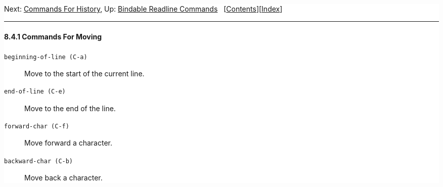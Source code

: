 <!DOCTYPE html PUBLIC "-//W3C//DTD HTML 4.01 Transitional//EN" "http://www.w3.org/TR/html4/loose.dtd">
<html>


<head>
<title>Bash Reference Manual: Commands For Moving</title>

<meta name="description" content="Bash Reference Manual: Commands For Moving">
<meta name="keywords" content="Bash Reference Manual: Commands For Moving">
<meta name="resource-type" content="document">
<meta name="distribution" content="global">
<meta name="Generator" content="texi2any">
<meta http-equiv="Content-Type" content="text/html; charset=utf-8">
<link href="index.html#Top" rel="start" title="Top">
<link href="Indexes.html#Indexes" rel="index" title="Indexes">
<link href="index.html#SEC_Contents" rel="contents" title="Table of Contents">
<link href="Bindable-Readline-Commands.html#Bindable-Readline-Commands" rel="up" title="Bindable Readline Commands">
<link href="Commands-For-History.html#Commands-For-History" rel="next" title="Commands For History">
<link href="Bindable-Readline-Commands.html#Bindable-Readline-Commands" rel="previous" title="Bindable Readline Commands">
<style type="text/css">

</style>


</head>

<body lang="en" bgcolor="#FFFFFF" text="#000000" link="#0000FF" vlink="#800080" alink="#FF0000">
<a name="Commands-For-Moving"></a>
<div class="header">
<p>
Next: <a href="Commands-For-History.html#Commands-For-History" accesskey="n" rel="next">Commands For History</a>, Up: <a href="Bindable-Readline-Commands.html#Bindable-Readline-Commands" accesskey="u" rel="up">Bindable Readline Commands</a> &nbsp; [<a href="index.html#SEC_Contents" title="Table of contents" rel="contents">Contents</a>][<a href="Indexes.html#Indexes" title="Index" rel="index">Index</a>]</p>
</div>
<hr>
<a name="Commands-For-Moving-1"></a>
<h4 class="subsection">8.4.1 Commands For Moving</h4>
<dl compact="compact">
<dt><code>beginning-of-line (C-a)</code>
<a name="index-beginning_002dof_002dline-_0028C_002da_0029"></a>
</dt>
<dd><p>Move to the start of the current line.
</p>
</dd>
<dt><code>end-of-line (C-e)</code>
<a name="index-end_002dof_002dline-_0028C_002de_0029"></a>
</dt>
<dd><p>Move to the end of the line.
</p>
</dd>
<dt><code>forward-char (C-f)</code>
<a name="index-forward_002dchar-_0028C_002df_0029"></a>
</dt>
<dd><p>Move forward a character.
</p>
</dd>
<dt><code>backward-char (C-b)</code>
<a name="index-backward_002dchar-_0028C_002db_0029"></a>
</dt>
<dd><p>Move back a character.
</p>